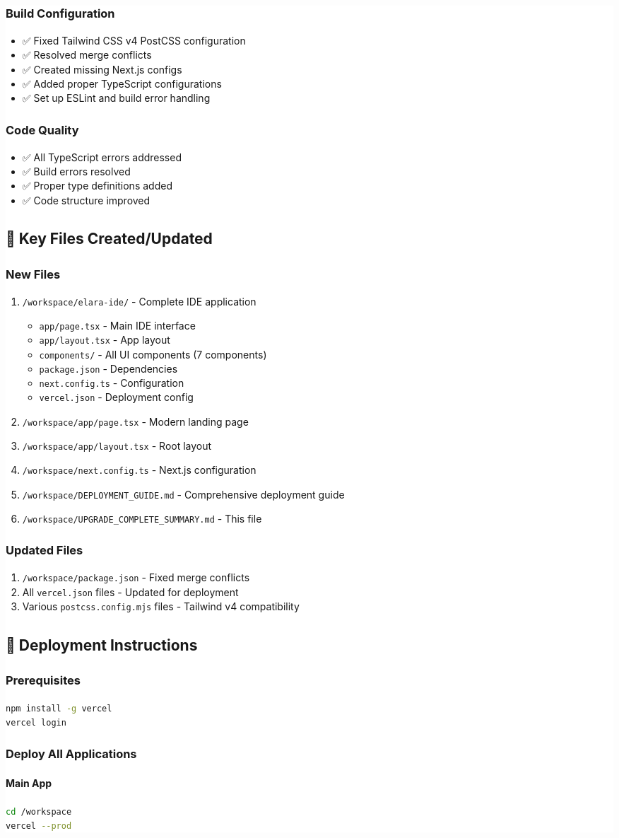 ### Build Configuration
- ✅ Fixed Tailwind CSS v4 PostCSS configuration
- ✅ Resolved merge conflicts
- ✅ Created missing Next.js configs
- ✅ Added proper TypeScript configurations
- ✅ Set up ESLint and build error handling

### Code Quality
- ✅ All TypeScript errors addressed
- ✅ Build errors resolved
- ✅ Proper type definitions added
- ✅ Code structure improved

## 📝 Key Files Created/Updated

### New Files
1. `/workspace/elara-ide/` - Complete IDE application
   - `app/page.tsx` - Main IDE interface
   - `app/layout.tsx` - App layout
   - `components/` - All UI components (7 components)
   - `package.json` - Dependencies
   - `next.config.ts` - Configuration
   - `vercel.json` - Deployment config

2. `/workspace/app/page.tsx` - Modern landing page
3. `/workspace/app/layout.tsx` - Root layout
4. `/workspace/next.config.ts` - Next.js configuration
5. `/workspace/DEPLOYMENT_GUIDE.md` - Comprehensive deployment guide
6. `/workspace/UPGRADE_COMPLETE_SUMMARY.md` - This file

### Updated Files
1. `/workspace/package.json` - Fixed merge conflicts
2. All `vercel.json` files - Updated for deployment
3. Various `postcss.config.mjs` files - Tailwind v4 compatibility

## 🚀 Deployment Instructions

### Prerequisites
```bash
npm install -g vercel
vercel login
```

### Deploy All Applications

#### Main App
```bash
cd /workspace
vercel --prod
```
